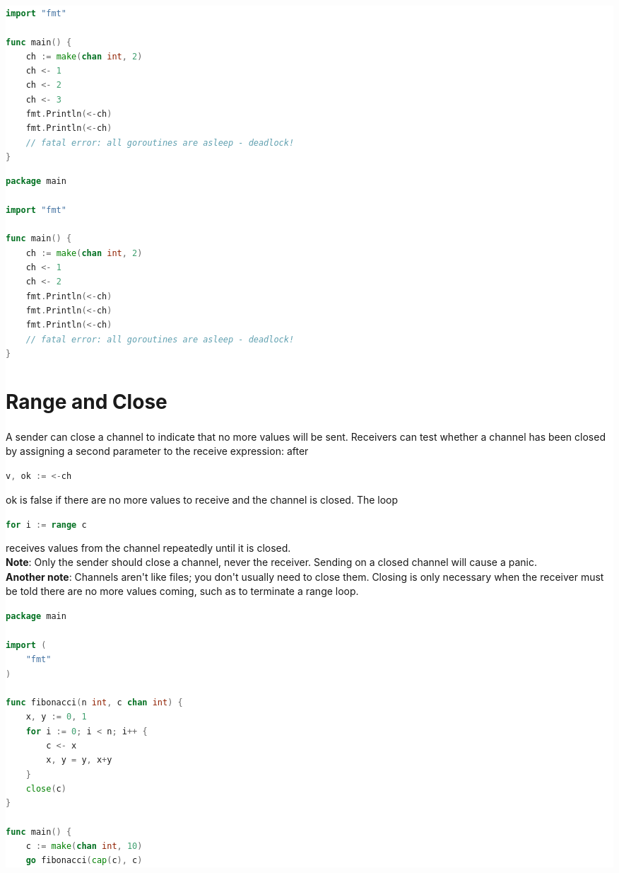 ```go
import "fmt"

func main() {
	ch := make(chan int, 2)
	ch <- 1
	ch <- 2
    ch <- 3
	fmt.Println(<-ch)
	fmt.Println(<-ch)
    // fatal error: all goroutines are asleep - deadlock!
}
```
```go
package main

import "fmt"

func main() {
	ch := make(chan int, 2)
	ch <- 1
	ch <- 2
	fmt.Println(<-ch)
	fmt.Println(<-ch)
    fmt.Println(<-ch)
    // fatal error: all goroutines are asleep - deadlock!
}
```
# Range and Close
A sender can close a channel to indicate that no more values will be sent. Receivers can test whether a channel has been closed by assigning a second parameter to the receive expression: after
```go
v, ok := <-ch
```
ok is false if there are no more values to receive and the channel is closed.
The loop 
```go
for i := range c
```
receives values from the channel repeatedly until it is closed.  
__Note__: Only the sender should close a channel, never the receiver. Sending on a closed channel will cause a panic.   
__Another note__: Channels aren't like files; you don't usually need to close them. Closing is only necessary when the receiver must be told there are no more values coming, such as to terminate a range loop.
```go
package main

import (
	"fmt"
)

func fibonacci(n int, c chan int) {
	x, y := 0, 1
	for i := 0; i < n; i++ {
		c <- x
		x, y = y, x+y
	}
	close(c)
}

func main() {
	c := make(chan int, 10)
	go fibonacci(cap(c), c)
```